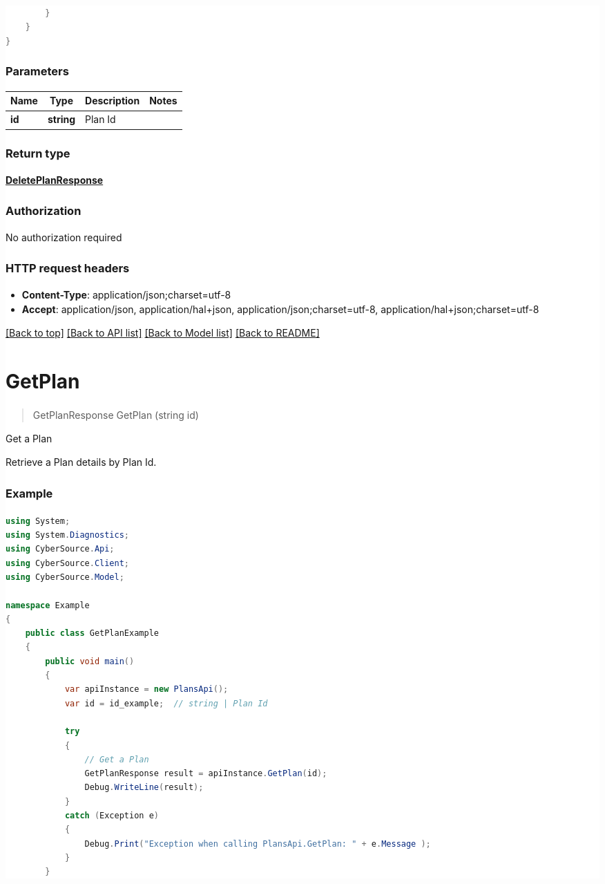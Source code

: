 ```csharp
        }
    }
}
```

### Parameters

Name | Type | Description  | Notes
------------- | ------------- | ------------- | -------------
 **id** | **string**| Plan Id | 

### Return type

[**DeletePlanResponse**](DeletePlanResponse.md)

### Authorization

No authorization required

### HTTP request headers

 - **Content-Type**: application/json;charset=utf-8
 - **Accept**: application/json, application/hal+json, application/json;charset=utf-8, application/hal+json;charset=utf-8

[[Back to top]](#) [[Back to API list]](../README.md#documentation-for-api-endpoints) [[Back to Model list]](../README.md#documentation-for-models) [[Back to README]](../README.md)

<a name="getplan"></a>
# **GetPlan**
> GetPlanResponse GetPlan (string id)

Get a Plan

Retrieve a Plan details by Plan Id.

### Example
```csharp
using System;
using System.Diagnostics;
using CyberSource.Api;
using CyberSource.Client;
using CyberSource.Model;

namespace Example
{
    public class GetPlanExample
    {
        public void main()
        {
            var apiInstance = new PlansApi();
            var id = id_example;  // string | Plan Id

            try
            {
                // Get a Plan
                GetPlanResponse result = apiInstance.GetPlan(id);
                Debug.WriteLine(result);
            }
            catch (Exception e)
            {
                Debug.Print("Exception when calling PlansApi.GetPlan: " + e.Message );
            }
        }
```